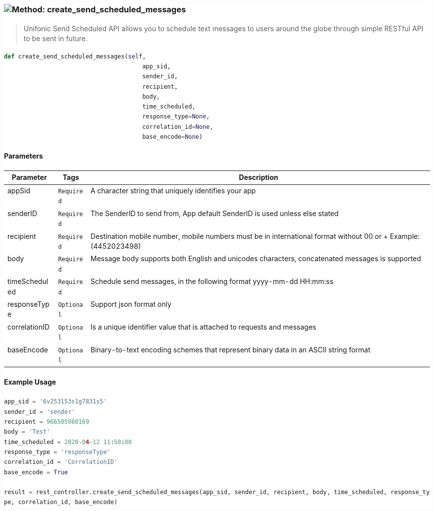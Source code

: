 ### <a name="create_send_scheduled_messages"></a>![Method: ](https://apidocs.io/img/method.png ".RestController.create_send_scheduled_messages") create_send_scheduled_messages

> Unifonic Send Scheduled API allows you to schedule text messages to users around the
> globe through simple RESTful API to be sent in future.

```python
def create_send_scheduled_messages(self,
                                       app_sid,
                                       sender_id,
                                       recipient,
                                       body,
                                       time_scheduled,
                                       response_type=None,
                                       correlation_id=None,
                                       base_encode=None)
```

#### Parameters

| Parameter     | Tags       | Description                                                                                                     |
| ------------- | ---------- | --------------------------------------------------------------------------------------------------------------- |
| appSid        | `Required` | A character string that uniquely identifies your app                                                            |
| senderID      | `Required` | The SenderID to send from, App default SenderID is used unless else stated                                      |
| recipient     | `Required` | Destination mobile number, mobile numbers must be in international format without 00 or + Example: (4452023498) |
| body          | `Required` | Message body supports both English and unicodes characters, concatenated messages is supported                  |
| timeScheduled | `Required` | Schedule send messages, in the following format yyyy-mm-dd HH:mm:ss                                             |
| responseType  | `Optional` | Support json format only                                                                                        |
| correlationID | `Optional` | Is a unique identifier value that is attached to requests and messages                                          |
| baseEncode    | `Optional` | Binary-to-text encoding schemes that represent binary data in an ASCII string format                            |

#### Example Usage

```python
app_sid = '6v253153s1g7831s5'
sender_id = 'sender'
recipient = 966505980169
body = 'Test'
time_scheduled = 2020-04-12 11:50:00
response_type = 'responseType'
correlation_id = 'CorrelationID'
base_encode = True

result = rest_controller.create_send_scheduled_messages(app_sid, sender_id, recipient, body, time_scheduled, response_type, correlation_id, base_encode)

```
